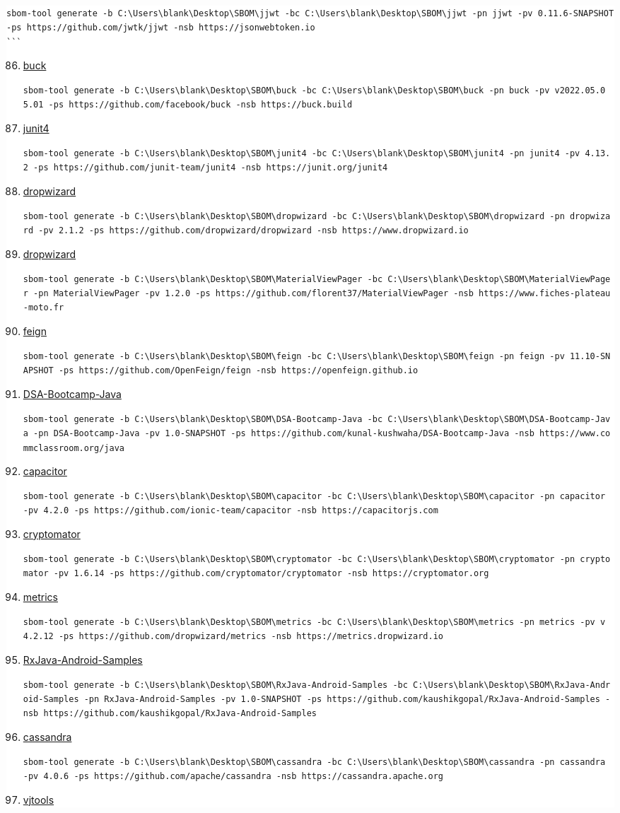     sbom-tool generate -b C:\Users\blank\Desktop\SBOM\jjwt -bc C:\Users\blank\Desktop\SBOM\jjwt -pn jjwt -pv 0.11.6-SNAPSHOT -ps https://github.com/jwtk/jjwt -nsb https://jsonwebtoken.io
    ```
86. [buck](https://github.com/facebook/buck)
    ```shell
    sbom-tool generate -b C:\Users\blank\Desktop\SBOM\buck -bc C:\Users\blank\Desktop\SBOM\buck -pn buck -pv v2022.05.05.01 -ps https://github.com/facebook/buck -nsb https://buck.build
    ```
87. [junit4](https://github.com/junit-team/junit4)
    ```shell
    sbom-tool generate -b C:\Users\blank\Desktop\SBOM\junit4 -bc C:\Users\blank\Desktop\SBOM\junit4 -pn junit4 -pv 4.13.2 -ps https://github.com/junit-team/junit4 -nsb https://junit.org/junit4
    ```
88. [dropwizard](https://github.com/dropwizard/dropwizard)
    ```shell
    sbom-tool generate -b C:\Users\blank\Desktop\SBOM\dropwizard -bc C:\Users\blank\Desktop\SBOM\dropwizard -pn dropwizard -pv 2.1.2 -ps https://github.com/dropwizard/dropwizard -nsb https://www.dropwizard.io
    ```
89. [dropwizard](https://github.com/florent37/MaterialViewPager)
    ```shell
    sbom-tool generate -b C:\Users\blank\Desktop\SBOM\MaterialViewPager -bc C:\Users\blank\Desktop\SBOM\MaterialViewPager -pn MaterialViewPager -pv 1.2.0 -ps https://github.com/florent37/MaterialViewPager -nsb https://www.fiches-plateau-moto.fr
    ```
90. [feign](https://github.com/OpenFeign/feign)
    ```shell
    sbom-tool generate -b C:\Users\blank\Desktop\SBOM\feign -bc C:\Users\blank\Desktop\SBOM\feign -pn feign -pv 11.10-SNAPSHOT -ps https://github.com/OpenFeign/feign -nsb https://openfeign.github.io
    ```
91. [DSA-Bootcamp-Java](https://github.com/kunal-kushwaha/DSA-Bootcamp-Java)
    ```shell
    sbom-tool generate -b C:\Users\blank\Desktop\SBOM\DSA-Bootcamp-Java -bc C:\Users\blank\Desktop\SBOM\DSA-Bootcamp-Java -pn DSA-Bootcamp-Java -pv 1.0-SNAPSHOT -ps https://github.com/kunal-kushwaha/DSA-Bootcamp-Java -nsb https://www.commclassroom.org/java
    ```
92. [capacitor](https://github.com/ionic-team/capacitor)
    ```shell
    sbom-tool generate -b C:\Users\blank\Desktop\SBOM\capacitor -bc C:\Users\blank\Desktop\SBOM\capacitor -pn capacitor -pv 4.2.0 -ps https://github.com/ionic-team/capacitor -nsb https://capacitorjs.com
    ```
93. [cryptomator](https://github.com/cryptomator/cryptomator)
    ```shell
    sbom-tool generate -b C:\Users\blank\Desktop\SBOM\cryptomator -bc C:\Users\blank\Desktop\SBOM\cryptomator -pn cryptomator -pv 1.6.14 -ps https://github.com/cryptomator/cryptomator -nsb https://cryptomator.org
    ```
94. [metrics](https://github.com/dropwizard/metrics)
    ```shell
    sbom-tool generate -b C:\Users\blank\Desktop\SBOM\metrics -bc C:\Users\blank\Desktop\SBOM\metrics -pn metrics -pv v4.2.12 -ps https://github.com/dropwizard/metrics -nsb https://metrics.dropwizard.io
    ```
95. [RxJava-Android-Samples](https://github.com/kaushikgopal/RxJava-Android-Samples)
    ```shell
    sbom-tool generate -b C:\Users\blank\Desktop\SBOM\RxJava-Android-Samples -bc C:\Users\blank\Desktop\SBOM\RxJava-Android-Samples -pn RxJava-Android-Samples -pv 1.0-SNAPSHOT -ps https://github.com/kaushikgopal/RxJava-Android-Samples -nsb https://github.com/kaushikgopal/RxJava-Android-Samples
    ```
96. [cassandra](https://github.com/apache/cassandra)
    ```shell
    sbom-tool generate -b C:\Users\blank\Desktop\SBOM\cassandra -bc C:\Users\blank\Desktop\SBOM\cassandra -pn cassandra -pv 4.0.6 -ps https://github.com/apache/cassandra -nsb https://cassandra.apache.org
    ```
97. [vjtools](https://github.com/vipshop/vjtools)